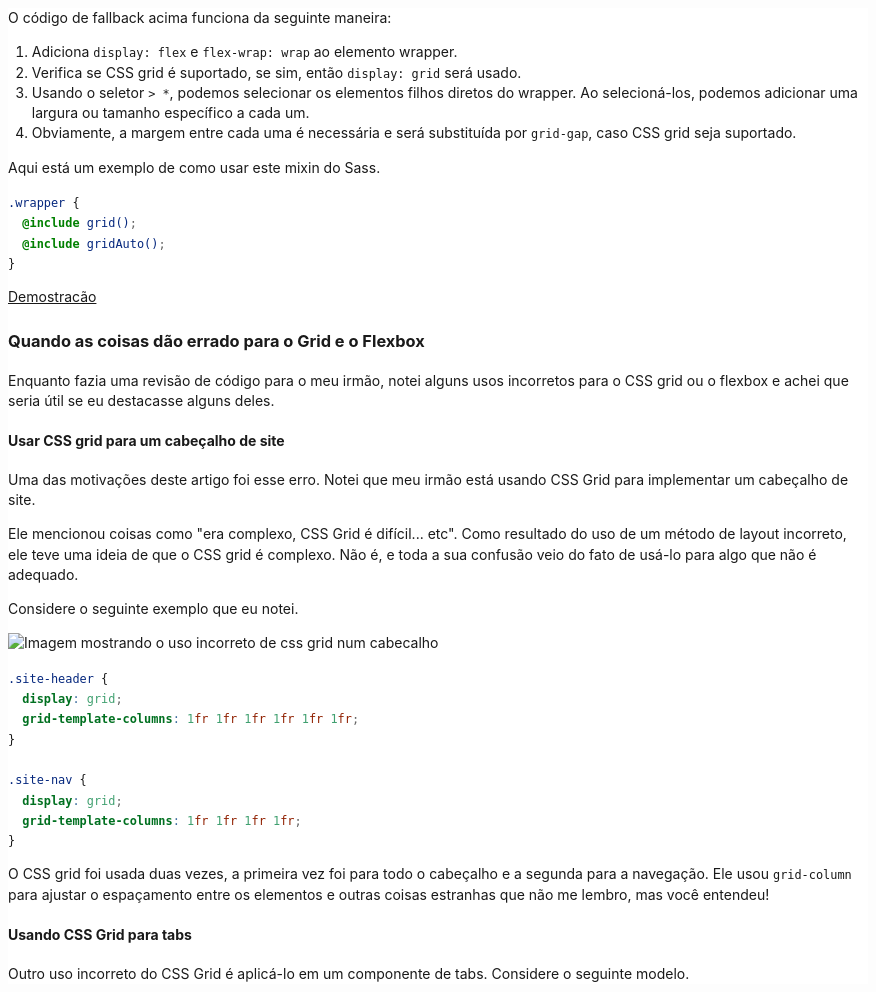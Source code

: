 O código de fallback acima funciona da seguinte maneira:

1. Adiciona `display: flex` e `flex-wrap: wrap` ao elemento wrapper.
2. Verifica se CSS grid é suportado, se sim, então `display: grid` será usado.
3. Usando o seletor `> *`, podemos selecionar os elementos filhos diretos do wrapper. Ao selecioná-los, podemos adicionar uma largura ou tamanho específico a cada um.
4. Obviamente, a margem entre cada uma é necessária e será substituída por `grid-gap`, caso CSS grid seja suportado.

Aqui está um exemplo de como usar este mixin do Sass.

```scss
.wrapper {
  @include grid();
  @include gridAuto();
}
```

[Demostracão](https://codepen.io/shadeed/pen/XWrLmYe)

### Quando as coisas dão errado para o Grid e o Flexbox

Enquanto fazia uma revisão de código para o meu irmão, notei alguns usos incorretos para o CSS grid ou o flexbox e achei que seria útil se eu destacasse alguns deles.

#### Usar CSS grid para um cabeçalho de site

Uma das motivações deste artigo foi esse erro. Notei que meu irmão está usando CSS Grid para implementar um cabeçalho de site.

Ele mencionou coisas como "era complexo, CSS Grid é difícil... etc". Como resultado do uso de um método de layout incorreto, ele teve uma ideia de que o CSS grid é complexo. Não é, e toda a sua confusão veio do fato de usá-lo para algo que não é adequado.

Considere o seguinte exemplo que eu notei.

![Imagem mostrando o uso incorreto de css grid num cabecalho](https://ishadeed.com/assets/grid-flex/incorrect-use-1.png)

```css
.site-header {
  display: grid;
  grid-template-columns: 1fr 1fr 1fr 1fr 1fr 1fr;
}

.site-nav {
  display: grid;
  grid-template-columns: 1fr 1fr 1fr 1fr;
}
```

O CSS grid foi usada duas vezes, a primeira vez foi para todo o cabeçalho e a segunda para a navegação. Ele usou `grid-column` para ajustar o espaçamento entre os elementos e outras coisas estranhas que não me lembro, mas você entendeu!

#### Usando CSS Grid para tabs

Outro uso incorreto do CSS Grid é aplicá-lo em um componente de tabs. Considere o seguinte modelo.
